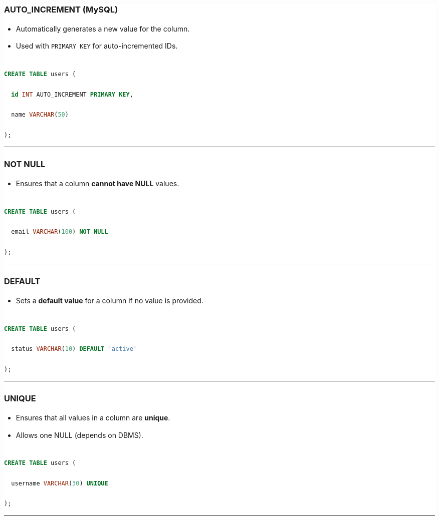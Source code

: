 
### AUTO_INCREMENT (MySQL)
- Automatically generates a new value for the column.

- Used with `PRIMARY KEY` for auto-incremented IDs.
```sql

CREATE TABLE users (

  id INT AUTO_INCREMENT PRIMARY KEY,

  name VARCHAR(50)

);

```

---
### NOT NULL
- Ensures that a column **cannot have NULL** values.
```sql

CREATE TABLE users (

  email VARCHAR(100) NOT NULL

);

```

---  
### DEFAULT
- Sets a **default value** for a column if no value is provided.

```sql

CREATE TABLE users (

  status VARCHAR(10) DEFAULT 'active'

);

```

---
### UNIQUE
- Ensures that all values in a column are **unique**.

- Allows one NULL (depends on DBMS).

```sql

CREATE TABLE users (

  username VARCHAR(30) UNIQUE

);

```

---